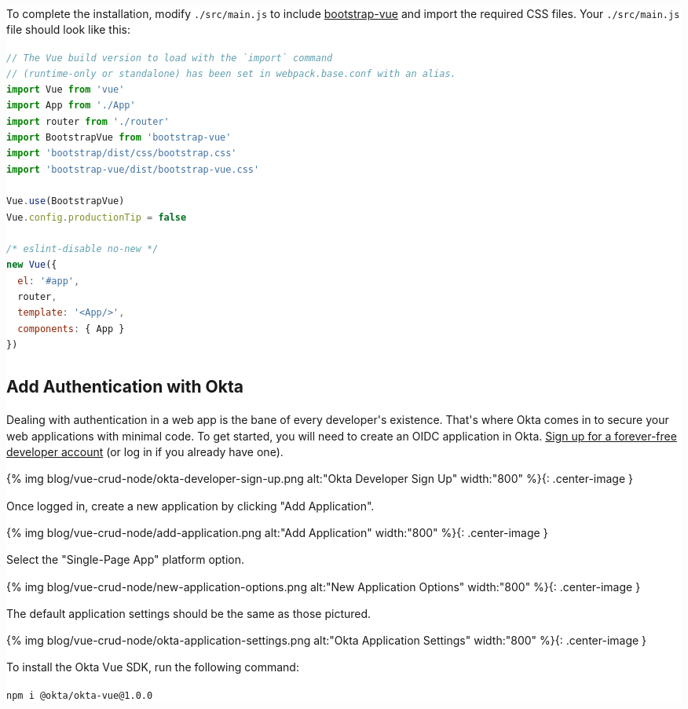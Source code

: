 To complete the installation, modify `./src/main.js` to include [bootstrap-vue](https://github.com/bootstrap-vue/bootstrap-vue) and import the required CSS files. Your `./src/main.js` file should look like this:

```javascript
// The Vue build version to load with the `import` command
// (runtime-only or standalone) has been set in webpack.base.conf with an alias.
import Vue from 'vue'
import App from './App'
import router from './router'
import BootstrapVue from 'bootstrap-vue'
import 'bootstrap/dist/css/bootstrap.css'
import 'bootstrap-vue/dist/bootstrap-vue.css'

Vue.use(BootstrapVue)
Vue.config.productionTip = false

/* eslint-disable no-new */
new Vue({
  el: '#app',
  router,
  template: '<App/>',
  components: { App }
})
```

## Add Authentication with Okta

Dealing with authentication in a web app is the bane of every developer's existence. That's where Okta comes in to secure your web applications with minimal code. To get started, you will need to create an OIDC application in Okta. [Sign up for a forever-free developer account](https://developer.okta.com/signup/) (or log in if you already have one).

{% img blog/vue-crud-node/okta-developer-sign-up.png alt:"Okta Developer Sign Up" width:"800" %}{: .center-image }

Once logged in, create a new application by clicking "Add Application".

{% img blog/vue-crud-node/add-application.png alt:"Add Application" width:"800" %}{: .center-image }

Select the "Single-Page App" platform option.

{% img blog/vue-crud-node/new-application-options.png alt:"New Application Options" width:"800" %}{: .center-image }

The default application settings should be the same as those pictured.

{% img blog/vue-crud-node/okta-application-settings.png alt:"Okta Application Settings" width:"800" %}{: .center-image }

To install the Okta Vue SDK, run the following command:

```
npm i @okta/okta-vue@1.0.0
```
